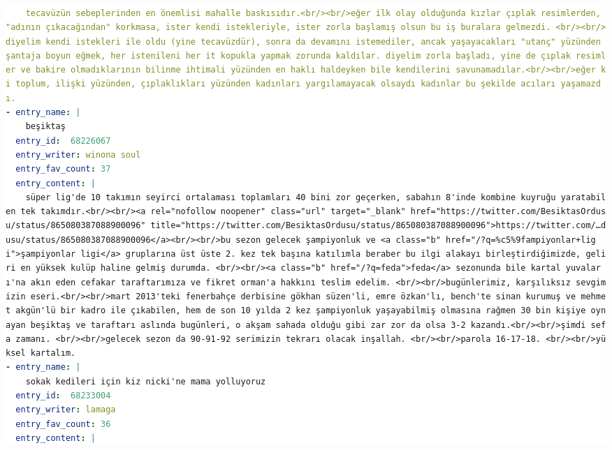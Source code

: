 ```yaml
    tecavüzün sebeplerinden en önemlisi mahalle baskısıdır.<br/><br/>eğer ilk olay olduğunda kızlar çıplak resimlerden, "adının çıkacağından" korkmasa, ister kendi istekleriyle, ister zorla başlamış olsun bu iş buralara gelmezdi. <br/><br/>diyelim kendi istekleri ile oldu (yine tecavüzdür), sonra da devamını istemediler, ancak yaşayacakları "utanç" yüzünden şantaja boyun eğmek, her istenileni her it kopukla yapmak zorunda kaldılar. diyelim zorla başladı, yine de çıplak resimler ve bakire olmadıklarının bilinme ihtimali yüzünden en haklı haldeyken bile kendilerini savunamadılar.<br/><br/>eğer ki toplum, ilişki yüzünden, çıplaklıkları yüzünden kadınları yargılamayacak olsaydı kadınlar bu şekilde acıları yaşamazdı.
- entry_name: |
    beşiktaş
  entry_id:  68226067
  entry_writer: winona soul
  entry_fav_count: 37
  entry_content: |
    süper lig'de 10 takımın seyirci ortalaması toplamları 40 bini zor geçerken, sabahın 8'inde kombine kuyruğu yaratabilen tek takımdır.<br/><br/><a rel="nofollow noopener" class="url" target="_blank" href="https://twitter.com/BesiktasOrdusu/status/865080387088900096" title="https://twitter.com/BesiktasOrdusu/status/865080387088900096">https://twitter.com/…dusu/status/865080387088900096</a><br/><br/>bu sezon gelecek şampiyonluk ve <a class="b" href="/?q=%c5%9fampiyonlar+ligi">şampiyonlar ligi</a> gruplarına üst üste 2. kez tek başına katılımla beraber bu ilgi alakayı birleştirdiğimizde, geliri en yüksek kulüp haline gelmiş durumda. <br/><br/><a class="b" href="/?q=feda">feda</a> sezonunda bile kartal yuvaları'na akın eden cefakar taraftarımıza ve fikret orman'a hakkını teslim edelim. <br/><br/>bugünlerimiz, karşılıksız sevgimizin eseri.<br/><br/>mart 2013'teki fenerbahçe derbisine gökhan süzen'li, emre özkan'lı, bench'te sinan kurumuş ve mehmet akgün'lü bir kadro ile çıkabilen, hem de son 10 yılda 2 kez şampiyonluk yaşayabilmiş olmasına rağmen 30 bin kişiye oynayan beşiktaş ve taraftarı aslında bugünleri, o akşam sahada olduğu gibi zar zor da olsa 3-2 kazandı.<br/><br/>şimdi sefa zamanı. <br/><br/>gelecek sezon da 90-91-92 serimizin tekrarı olacak inşallah. <br/><br/>parola 16-17-18. <br/><br/>yüksel kartalım.
- entry_name: |
    sokak kedileri için kiz nicki'ne mama yolluyoruz
  entry_id:  68233004
  entry_writer: lamaga
  entry_fav_count: 36
  entry_content: |
```